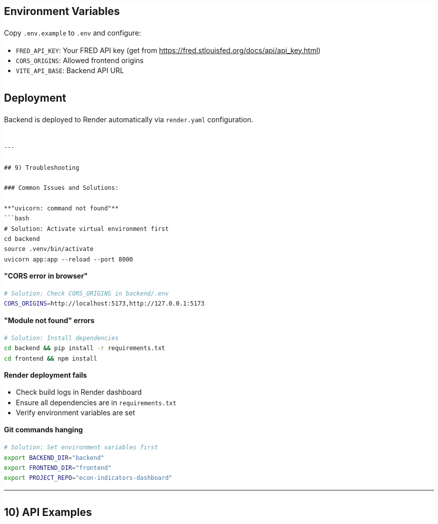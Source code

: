 ## Environment Variables

Copy `.env.example` to `.env` and configure:
- `FRED_API_KEY`: Your FRED API key (get from https://fred.stlouisfed.org/docs/api/api_key.html)
- `CORS_ORIGINS`: Allowed frontend origins
- `VITE_API_BASE`: Backend API URL

## Deployment

Backend is deployed to Render automatically via `render.yaml` configuration.
```

---

## 9) Troubleshooting

### Common Issues and Solutions:

**"uvicorn: command not found"**
```bash
# Solution: Activate virtual environment first
cd backend
source .venv/bin/activate
uvicorn app:app --reload --port 8000
```

**"CORS error in browser"**
```bash
# Solution: Check CORS_ORIGINS in backend/.env
CORS_ORIGINS=http://localhost:5173,http://127.0.0.1:5173
```

**"Module not found" errors**
```bash
# Solution: Install dependencies
cd backend && pip install -r requirements.txt
cd frontend && npm install
```

**Render deployment fails**
- Check build logs in Render dashboard
- Ensure all dependencies are in `requirements.txt`
- Verify environment variables are set

**Git commands hanging**
```bash
# Solution: Set environment variables first
export BACKEND_DIR="backend"
export FRONTEND_DIR="frontend" 
export PROJECT_REPO="econ-indicators-dashboard"
```

---

## 10) API Examples
